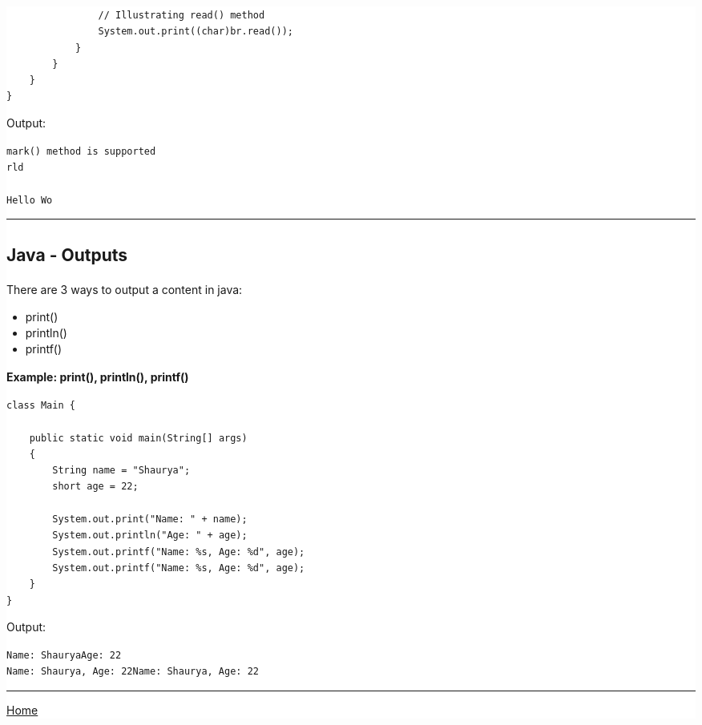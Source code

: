 ```
				// Illustrating read() method 
				System.out.print((char)br.read()); 
			} 
		} 
	} 
}
```
Output:
```
mark() method is supported
rld

Hello Wo
```
<hr/>

## Java - Outputs

There are 3 ways to output a content in java:
- print()
- println()
- printf()

**Example: print(), println(), printf()**
```
class Main {

	public static void main(String[] args)
	{
		String name = "Shaurya";
		short age = 22;

		System.out.print("Name: " + name);
		System.out.println("Age: " + age);
		System.out.printf("Name: %s, Age: %d", age);
		System.out.printf("Name: %s, Age: %d", age);
	}
}
```
Output:
```
Name: ShauryaAge: 22
Name: Shaurya, Age: 22Name: Shaurya, Age: 22
```

<hr/>
<div style="display: flex; justify-content: space-between">
<a href="../C++.md">Home</a>
</div>